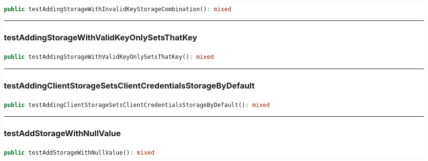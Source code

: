 

```php
public testAddingStorageWithInvalidKeyStorageCombination(): mixed
```












***

### testAddingStorageWithValidKeyOnlySetsThatKey



```php
public testAddingStorageWithValidKeyOnlySetsThatKey(): mixed
```












***

### testAddingClientStorageSetsClientCredentialsStorageByDefault



```php
public testAddingClientStorageSetsClientCredentialsStorageByDefault(): mixed
```












***

### testAddStorageWithNullValue



```php
public testAddStorageWithNullValue(): mixed
```





